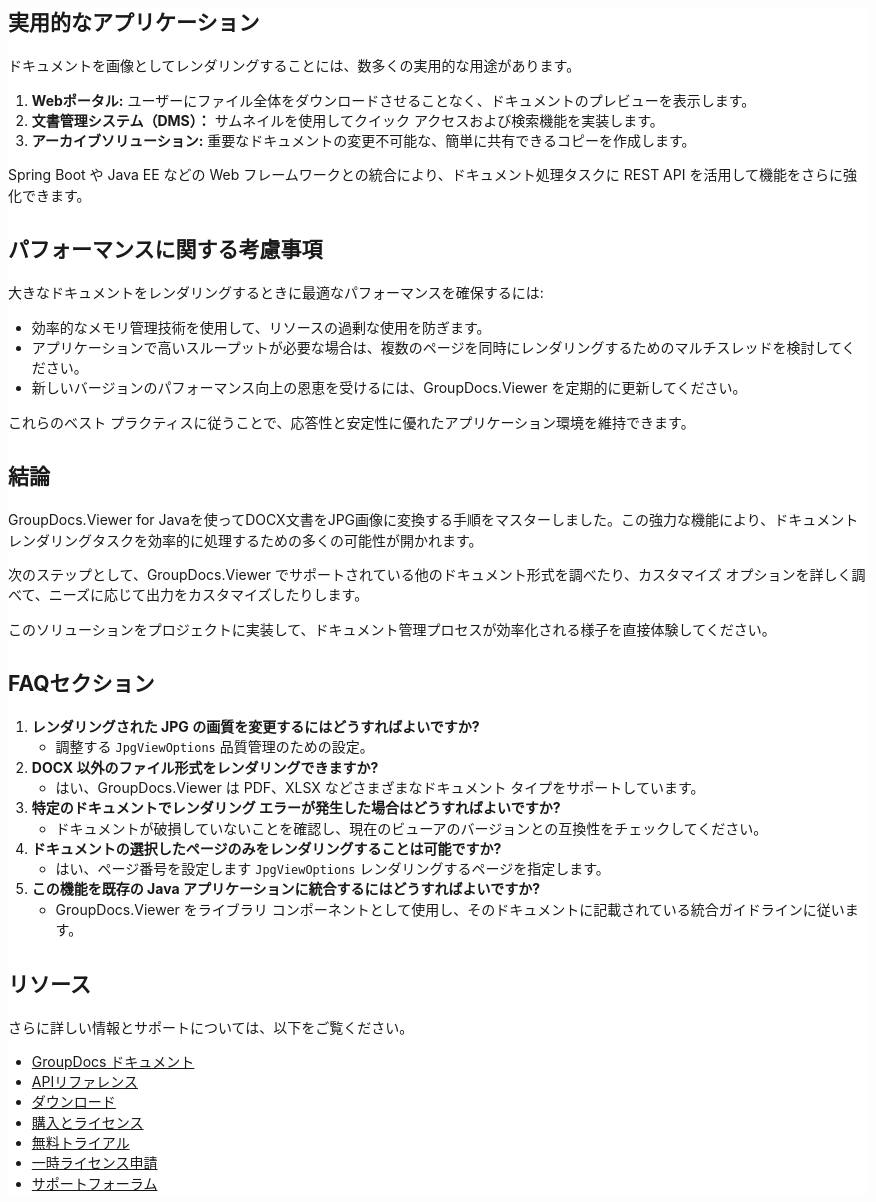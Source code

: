 ## 実用的なアプリケーション
ドキュメントを画像としてレンダリングすることには、数多くの実用的な用途があります。

1. **Webポータル:** ユーザーにファイル全体をダウンロードさせることなく、ドキュメントのプレビューを表示します。
2. **文書管理システム（DMS）：** サムネイルを使用してクイック アクセスおよび検索機能を実装します。
3. **アーカイブソリューション:** 重要なドキュメントの変更不可能な、簡単に共有できるコピーを作成します。

Spring Boot や Java EE などの Web フレームワークとの統合により、ドキュメント処理タスクに REST API を活用して機能をさらに強化できます。

## パフォーマンスに関する考慮事項
大きなドキュメントをレンダリングするときに最適なパフォーマンスを確保するには:
- 効率的なメモリ管理技術を使用して、リソースの過剰な使用を防ぎます。
- アプリケーションで高いスループットが必要な場合は、複数のページを同時にレンダリングするためのマルチスレッドを検討してください。
- 新しいバージョンのパフォーマンス向上の恩恵を受けるには、GroupDocs.Viewer を定期的に更新してください。

これらのベスト プラクティスに従うことで、応答性と安定性に優れたアプリケーション環境を維持できます。

## 結論
GroupDocs.Viewer for Javaを使ってDOCX文書をJPG画像に変換する手順をマスターしました。この強力な機能により、ドキュメントレンダリングタスクを効率的に処理するための多くの可能性が開かれます。

次のステップとして、GroupDocs.Viewer でサポートされている他のドキュメント形式を調べたり、カスタマイズ オプションを詳しく調べて、ニーズに応じて出力をカスタマイズしたりします。 

このソリューションをプロジェクトに実装して、ドキュメント管理プロセスが効率化される様子を直接体験してください。

## FAQセクション
1. **レンダリングされた JPG の画質を変更するにはどうすればよいですか?**
   - 調整する `JpgViewOptions` 品質管理のための設定。
2. **DOCX 以外のファイル形式をレンダリングできますか?**
   - はい、GroupDocs.Viewer は PDF、XLSX などさまざまなドキュメント タイプをサポートしています。
3. **特定のドキュメントでレンダリング エラーが発生した場合はどうすればよいですか?**
   - ドキュメントが破損していないことを確認し、現在のビューアのバージョンとの互換性をチェックしてください。
4. **ドキュメントの選択したページのみをレンダリングすることは可能ですか?**
   - はい、ページ番号を設定します `JpgViewOptions` レンダリングするページを指定します。
5. **この機能を既存の Java アプリケーションに統合するにはどうすればよいですか?**
   - GroupDocs.Viewer をライブラリ コンポーネントとして使用し、そのドキュメントに記載されている統合ガイドラインに従います。

## リソース
さらに詳しい情報とサポートについては、以下をご覧ください。
- [GroupDocs ドキュメント](https://docs.groupdocs.com/viewer/java/)
- [APIリファレンス](https://reference.groupdocs.com/viewer/java/)
- [ダウンロード](https://releases.groupdocs.com/viewer/java/)
- [購入とライセンス](https://purchase.groupdocs.com/buy)
- [無料トライアル](https://releases.groupdocs.com/viewer/java/)
- [一時ライセンス申請](https://purchase.groupdocs.com/temporary-license/)
- [サポートフォーラム](https://forum.groupdocs.com/c/viewer/9)